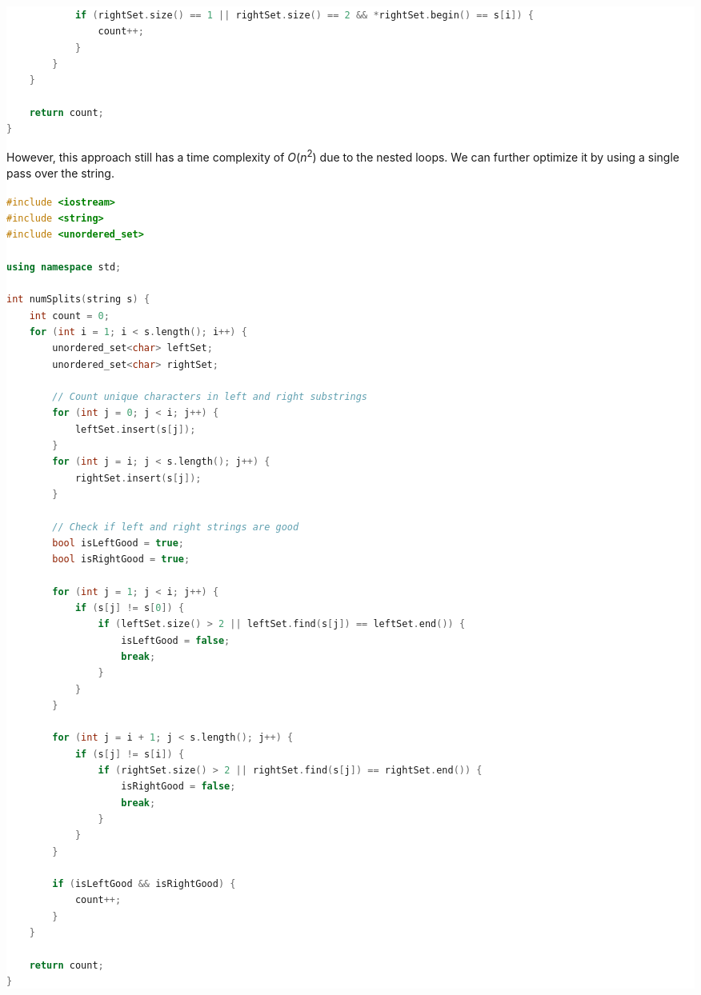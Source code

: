 ```cpp
            if (rightSet.size() == 1 || rightSet.size() == 2 && *rightSet.begin() == s[i]) {
                count++;
            }
        }
    }
    
    return count;
}
```

However, this approach still has a time complexity of $O(n^2)$ due to the nested loops. We can further optimize it by using a single pass over the string.

```cpp
#include <iostream>
#include <string>
#include <unordered_set>

using namespace std;

int numSplits(string s) {
    int count = 0;
    for (int i = 1; i < s.length(); i++) {
        unordered_set<char> leftSet;
        unordered_set<char> rightSet;
        
        // Count unique characters in left and right substrings
        for (int j = 0; j < i; j++) {
            leftSet.insert(s[j]);
        }
        for (int j = i; j < s.length(); j++) {
            rightSet.insert(s[j]);
        }
        
        // Check if left and right strings are good
        bool isLeftGood = true;
        bool isRightGood = true;
        
        for (int j = 1; j < i; j++) {
            if (s[j] != s[0]) {
                if (leftSet.size() > 2 || leftSet.find(s[j]) == leftSet.end()) {
                    isLeftGood = false;
                    break;
                }
            }
        }
        
        for (int j = i + 1; j < s.length(); j++) {
            if (s[j] != s[i]) {
                if (rightSet.size() > 2 || rightSet.find(s[j]) == rightSet.end()) {
                    isRightGood = false;
                    break;
                }
            }
        }
        
        if (isLeftGood && isRightGood) {
            count++;
        }
    }
    
    return count;
}
```
